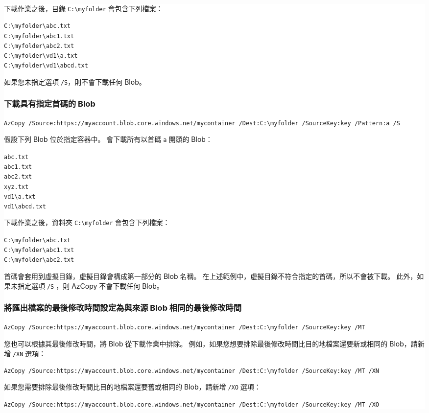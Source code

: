 下載作業之後，目錄 `C:\myfolder` 會包含下列檔案：

    C:\myfolder\abc.txt
    C:\myfolder\abc1.txt
    C:\myfolder\abc2.txt
    C:\myfolder\vd1\a.txt
    C:\myfolder\vd1\abcd.txt

如果您未指定選項 `/S`，則不會下載任何 Blob。

### <a name="download-blobs-with-a-specific-prefix"></a>下載具有指定首碼的 Blob

```azcopy
AzCopy /Source:https://myaccount.blob.core.windows.net/mycontainer /Dest:C:\myfolder /SourceKey:key /Pattern:a /S
```

假設下列 Blob 位於指定容器中。 會下載所有以首碼 `a` 開頭的 Blob：

    abc.txt
    abc1.txt
    abc2.txt
    xyz.txt
    vd1\a.txt
    vd1\abcd.txt

下載作業之後，資料夾 `C:\myfolder` 會包含下列檔案：

    C:\myfolder\abc.txt
    C:\myfolder\abc1.txt
    C:\myfolder\abc2.txt

首碼會套用到虛擬目錄，虛擬目錄會構成第一部分的 Blob 名稱。 在上述範例中，虛擬目錄不符合指定的首碼，所以不會被下載。 此外，如果未指定選項 `/S` ，則 AzCopy 不會下載任何 Blob。

### <a name="set-the-last-modified-time-of-exported-files-to-be-same-as-the-source-blobs"></a>將匯出檔案的最後修改時間設定為與來源 Blob 相同的最後修改時間

```azcopy
AzCopy /Source:https://myaccount.blob.core.windows.net/mycontainer /Dest:C:\myfolder /SourceKey:key /MT
```

您也可以根據其最後修改時間，將 Blob 從下載作業中排除。 例如，如果您想要排除最後修改時間比目的地檔案還要新或相同的 Blob，請新增 `/XN` 選項：

```azcopy
AzCopy /Source:https://myaccount.blob.core.windows.net/mycontainer /Dest:C:\myfolder /SourceKey:key /MT /XN
```

如果您需要排除最後修改時間比目的地檔案還要舊或相同的 Blob，請新增 `/XO` 選項：

```azcopy
AzCopy /Source:https://myaccount.blob.core.windows.net/mycontainer /Dest:C:\myfolder /SourceKey:key /MT /XO
```
